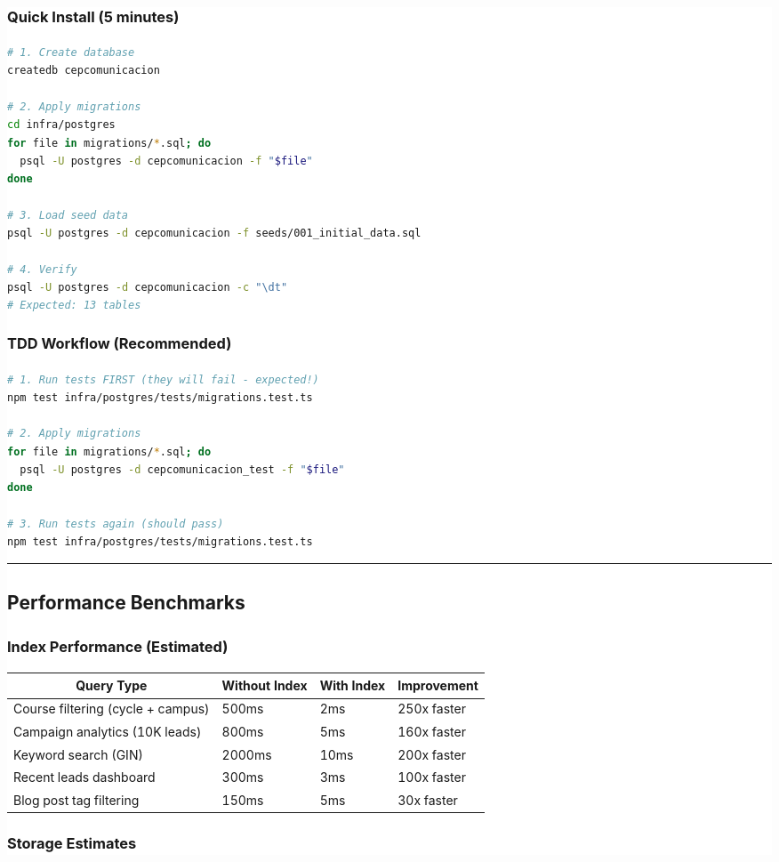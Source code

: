### Quick Install (5 minutes)
```bash
# 1. Create database
createdb cepcomunicacion

# 2. Apply migrations
cd infra/postgres
for file in migrations/*.sql; do
  psql -U postgres -d cepcomunicacion -f "$file"
done

# 3. Load seed data
psql -U postgres -d cepcomunicacion -f seeds/001_initial_data.sql

# 4. Verify
psql -U postgres -d cepcomunicacion -c "\dt"
# Expected: 13 tables
```

### TDD Workflow (Recommended)
```bash
# 1. Run tests FIRST (they will fail - expected!)
npm test infra/postgres/tests/migrations.test.ts

# 2. Apply migrations
for file in migrations/*.sql; do
  psql -U postgres -d cepcomunicacion_test -f "$file"
done

# 3. Run tests again (should pass)
npm test infra/postgres/tests/migrations.test.ts
```

---

## Performance Benchmarks

### Index Performance (Estimated)

| Query Type | Without Index | With Index | Improvement |
|------------|---------------|------------|-------------|
| Course filtering (cycle + campus) | 500ms | 2ms | 250x faster |
| Campaign analytics (10K leads) | 800ms | 5ms | 160x faster |
| Keyword search (GIN) | 2000ms | 10ms | 200x faster |
| Recent leads dashboard | 300ms | 3ms | 100x faster |
| Blog post tag filtering | 150ms | 5ms | 30x faster |

### Storage Estimates
